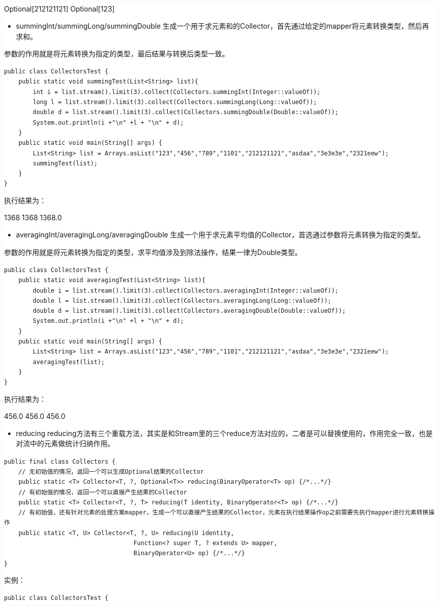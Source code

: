 Optional[212121121]
Optional[123]
- summingInt/summingLong/summingDouble
生成一个用于求元素和的Collector，首先通过给定的mapper将元素转换类型，然后再求和。

参数的作用就是将元素转换为指定的类型，最后结果与转换后类型一致。
```
public class CollectorsTest {
    public static void summingTest(List<String> list){
        int i = list.stream().limit(3).collect(Collectors.summingInt(Integer::valueOf));
        long l = list.stream().limit(3).collect(Collectors.summingLong(Long::valueOf));
        double d = list.stream().limit(3).collect(Collectors.summingDouble(Double::valueOf));
        System.out.println(i +"\n" +l + "\n" + d);
    }
    public static void main(String[] args) {
        List<String> list = Arrays.asList("123","456","789","1101","212121121","asdaa","3e3e3e","2321eew");
        summingTest(list);
    }
}
```
执行结果为：

1368
1368
1368.0
- averagingInt/averagingLong/averagingDouble
生成一个用于求元素平均值的Collector，首选通过参数将元素转换为指定的类型。

参数的作用就是将元素转换为指定的类型，求平均值涉及到除法操作，结果一律为Double类型。
```
public class CollectorsTest {
    public static void averagingTest(List<String> list){
        double i = list.stream().limit(3).collect(Collectors.averagingInt(Integer::valueOf));
        double l = list.stream().limit(3).collect(Collectors.averagingLong(Long::valueOf));
        double d = list.stream().limit(3).collect(Collectors.averagingDouble(Double::valueOf));
        System.out.println(i +"\n" +l + "\n" + d);
    }
    public static void main(String[] args) {
        List<String> list = Arrays.asList("123","456","789","1101","212121121","asdaa","3e3e3e","2321eew");
        averagingTest(list);
    }
}
```
执行结果为：

456.0
456.0
456.0
- reducing
reducing方法有三个重载方法，其实是和Stream里的三个reduce方法对应的，二者是可以替换使用的，作用完全一致，也是对流中的元素做统计归纳作用。
```
public final class Collectors {
    // 无初始值的情况，返回一个可以生成Optional结果的Collector
    public static <T> Collector<T, ?, Optional<T>> reducing(BinaryOperator<T> op) {/*...*/}
    // 有初始值的情况，返回一个可以直接产生结果的Collector
    public static <T> Collector<T, ?, T> reducing(T identity, BinaryOperator<T> op) {/*...*/}
    // 有初始值，还有针对元素的处理方案mapper，生成一个可以直接产生结果的Collector，元素在执行结果操作op之前需要先执行mapper进行元素转换操作
    public static <T, U> Collector<T, ?, U> reducing(U identity,
                                    Function<? super T, ? extends U> mapper,
                                    BinaryOperator<U> op) {/*...*/}
}
```
实例：
```
public class CollectorsTest {
```